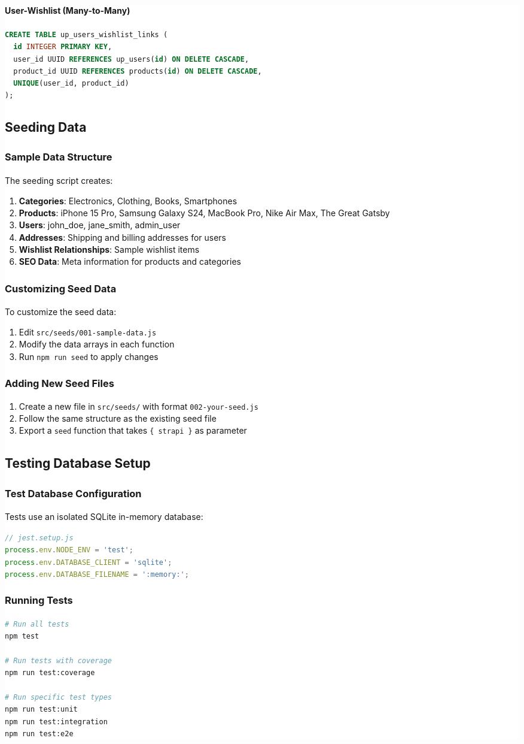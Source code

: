 #### User-Wishlist (Many-to-Many)
```sql
CREATE TABLE up_users_wishlist_links (
  id INTEGER PRIMARY KEY,
  user_id UUID REFERENCES up_users(id) ON DELETE CASCADE,
  product_id UUID REFERENCES products(id) ON DELETE CASCADE,
  UNIQUE(user_id, product_id)
);
```

## Seeding Data

### Sample Data Structure

The seeding script creates:

1. **Categories**: Electronics, Clothing, Books, Smartphones
2. **Products**: iPhone 15 Pro, Samsung Galaxy S24, MacBook Pro, Nike Air Max, The Great Gatsby
3. **Users**: john_doe, jane_smith, admin_user
4. **Addresses**: Shipping and billing addresses for users
5. **Wishlist Relationships**: Sample wishlist items
6. **SEO Data**: Meta information for products and categories

### Customizing Seed Data

To customize the seed data:

1. Edit `src/seeds/001-sample-data.js`
2. Modify the data arrays in each function
3. Run `npm run seed` to apply changes

### Adding New Seed Files

1. Create a new file in `src/seeds/` with format `002-your-seed.js`
2. Follow the same structure as the existing seed file
3. Export a `seed` function that takes `{ strapi }` as parameter

## Testing Database Setup

### Test Database Configuration

Tests use an isolated SQLite in-memory database:

```javascript
// jest.setup.js
process.env.NODE_ENV = 'test';
process.env.DATABASE_CLIENT = 'sqlite';
process.env.DATABASE_FILENAME = ':memory:';
```

### Running Tests

```bash
# Run all tests
npm test

# Run tests with coverage
npm run test:coverage

# Run specific test types
npm run test:unit
npm run test:integration
npm run test:e2e
```
